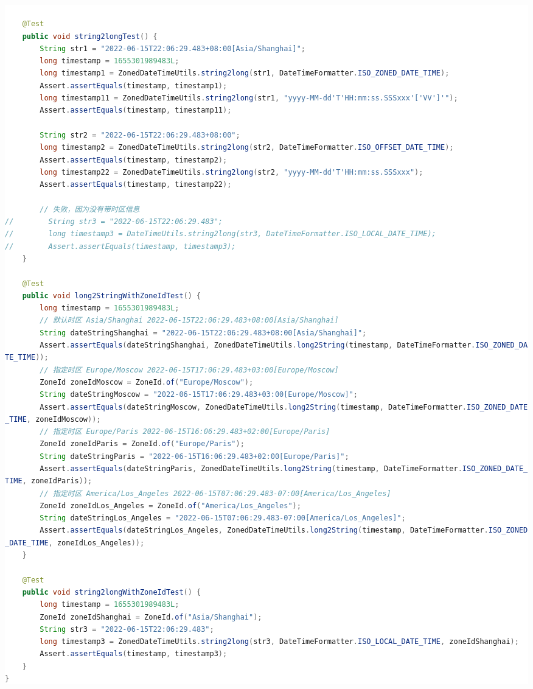```java

    @Test
    public void string2longTest() {
        String str1 = "2022-06-15T22:06:29.483+08:00[Asia/Shanghai]";
        long timestamp = 1655301989483L;
        long timestamp1 = ZonedDateTimeUtils.string2long(str1, DateTimeFormatter.ISO_ZONED_DATE_TIME);
        Assert.assertEquals(timestamp, timestamp1);
        long timestamp11 = ZonedDateTimeUtils.string2long(str1, "yyyy-MM-dd'T'HH:mm:ss.SSSxxx'['VV']'");
        Assert.assertEquals(timestamp, timestamp11);

        String str2 = "2022-06-15T22:06:29.483+08:00";
        long timestamp2 = ZonedDateTimeUtils.string2long(str2, DateTimeFormatter.ISO_OFFSET_DATE_TIME);
        Assert.assertEquals(timestamp, timestamp2);
        long timestamp22 = ZonedDateTimeUtils.string2long(str2, "yyyy-MM-dd'T'HH:mm:ss.SSSxxx");
        Assert.assertEquals(timestamp, timestamp22);

        // 失败，因为没有带时区信息
//        String str3 = "2022-06-15T22:06:29.483";
//        long timestamp3 = DateTimeUtils.string2long(str3, DateTimeFormatter.ISO_LOCAL_DATE_TIME);
//        Assert.assertEquals(timestamp, timestamp3);
    }

    @Test
    public void long2StringWithZoneIdTest() {
        long timestamp = 1655301989483L;
        // 默认时区 Asia/Shanghai 2022-06-15T22:06:29.483+08:00[Asia/Shanghai]
        String dateStringShanghai = "2022-06-15T22:06:29.483+08:00[Asia/Shanghai]";
        Assert.assertEquals(dateStringShanghai, ZonedDateTimeUtils.long2String(timestamp, DateTimeFormatter.ISO_ZONED_DATE_TIME));
        // 指定时区 Europe/Moscow 2022-06-15T17:06:29.483+03:00[Europe/Moscow]
        ZoneId zoneIdMoscow = ZoneId.of("Europe/Moscow");
        String dateStringMoscow = "2022-06-15T17:06:29.483+03:00[Europe/Moscow]";
        Assert.assertEquals(dateStringMoscow, ZonedDateTimeUtils.long2String(timestamp, DateTimeFormatter.ISO_ZONED_DATE_TIME, zoneIdMoscow));
        // 指定时区 Europe/Paris 2022-06-15T16:06:29.483+02:00[Europe/Paris]
        ZoneId zoneIdParis = ZoneId.of("Europe/Paris");
        String dateStringParis = "2022-06-15T16:06:29.483+02:00[Europe/Paris]";
        Assert.assertEquals(dateStringParis, ZonedDateTimeUtils.long2String(timestamp, DateTimeFormatter.ISO_ZONED_DATE_TIME, zoneIdParis));
        // 指定时区 America/Los_Angeles 2022-06-15T07:06:29.483-07:00[America/Los_Angeles]
        ZoneId zoneIdLos_Angeles = ZoneId.of("America/Los_Angeles");
        String dateStringLos_Angeles = "2022-06-15T07:06:29.483-07:00[America/Los_Angeles]";
        Assert.assertEquals(dateStringLos_Angeles, ZonedDateTimeUtils.long2String(timestamp, DateTimeFormatter.ISO_ZONED_DATE_TIME, zoneIdLos_Angeles));
    }

    @Test
    public void string2longWithZoneIdTest() {
        long timestamp = 1655301989483L;
        ZoneId zoneIdShanghai = ZoneId.of("Asia/Shanghai");
        String str3 = "2022-06-15T22:06:29.483";
        long timestamp3 = ZonedDateTimeUtils.string2long(str3, DateTimeFormatter.ISO_LOCAL_DATE_TIME, zoneIdShanghai);
        Assert.assertEquals(timestamp, timestamp3);
    }
}

```
